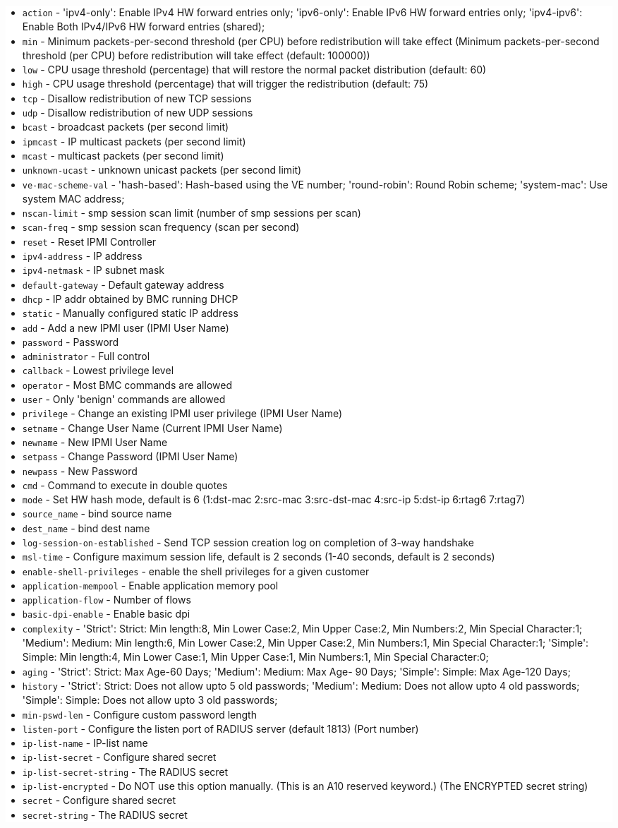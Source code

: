 * `action` - 'ipv4-only': Enable IPv4 HW forward entries only; 'ipv6-only': Enable IPv6 HW forward entries only; 'ipv4-ipv6': Enable Both IPv4/IPv6 HW forward entries (shared);
* `min` - Minimum packets-per-second threshold (per CPU) before redistribution will take effect (Minimum packets-per-second threshold (per CPU) before redistribution will take effect (default: 100000))
* `low` - CPU usage threshold (percentage) that will restore the normal packet distribution (default: 60)
* `high` - CPU usage threshold (percentage) that will trigger the redistribution (default: 75)
* `tcp` - Disallow redistribution of new TCP sessions
* `udp` - Disallow redistribution of new UDP sessions
* `bcast` - broadcast packets (per second limit)
* `ipmcast` - IP multicast packets (per second limit)
* `mcast` - multicast packets (per second limit)
* `unknown-ucast` - unknown unicast packets (per second limit)
* `ve-mac-scheme-val` - 'hash-based': Hash-based using the VE number; 'round-robin': Round Robin scheme; 'system-mac': Use system MAC address;
* `nscan-limit` - smp session scan limit (number of smp sessions per scan)
* `scan-freq` - smp session scan frequency (scan per second)
* `reset` - Reset IPMI Controller
* `ipv4-address` - IP address
* `ipv4-netmask` - IP subnet mask
* `default-gateway` - Default gateway address
* `dhcp` - IP addr obtained by BMC running DHCP
* `static` - Manually configured static IP address
* `add` - Add a new IPMI user (IPMI User Name)
* `password` - Password
* `administrator` - Full control
* `callback` - Lowest privilege level
* `operator` - Most BMC commands are allowed
* `user` - Only 'benign' commands are allowed
* `privilege` - Change an existing IPMI user privilege (IPMI User Name)
* `setname` - Change User Name (Current IPMI User Name)
* `newname` - New IPMI User Name
* `setpass` - Change Password (IPMI User Name)
* `newpass` - New Password
* `cmd` - Command to execute in double quotes
* `mode` - Set HW hash mode, default is 6 (1:dst-mac 2:src-mac 3:src-dst-mac 4:src-ip 5:dst-ip 6:rtag6 7:rtag7)
* `source_name` - bind source name
* `dest_name` - bind dest name
* `log-session-on-established` - Send TCP session creation log on completion of 3-way handshake
* `msl-time` - Configure maximum session life, default is 2 seconds (1-40 seconds, default is 2 seconds)
* `enable-shell-privileges` - enable the shell privileges for a given customer
* `application-mempool` - Enable application memory pool
* `application-flow` - Number of flows
* `basic-dpi-enable` - Enable basic dpi
* `complexity` - 'Strict': Strict: Min length:8, Min Lower Case:2, Min Upper Case:2, Min Numbers:2, Min Special Character:1; 'Medium': Medium: Min length:6, Min Lower Case:2, Min Upper Case:2, Min Numbers:1, Min Special Character:1; 'Simple': Simple: Min length:4, Min Lower Case:1, Min Upper Case:1, Min Numbers:1, Min Special Character:0;
* `aging` - 'Strict': Strict: Max Age-60 Days; 'Medium': Medium: Max Age- 90 Days; 'Simple': Simple: Max Age-120 Days;
* `history` - 'Strict': Strict: Does not allow upto 5 old passwords; 'Medium': Medium: Does not allow upto 4 old passwords; 'Simple': Simple: Does not allow upto 3 old passwords;
* `min-pswd-len` - Configure custom password length
* `listen-port` - Configure the listen port of RADIUS server (default 1813) (Port number)
* `ip-list-name` - IP-list name
* `ip-list-secret` - Configure shared secret
* `ip-list-secret-string` - The RADIUS secret
* `ip-list-encrypted` - Do NOT use this option manually. (This is an A10 reserved keyword.) (The ENCRYPTED secret string)
* `secret` - Configure shared secret
* `secret-string` - The RADIUS secret